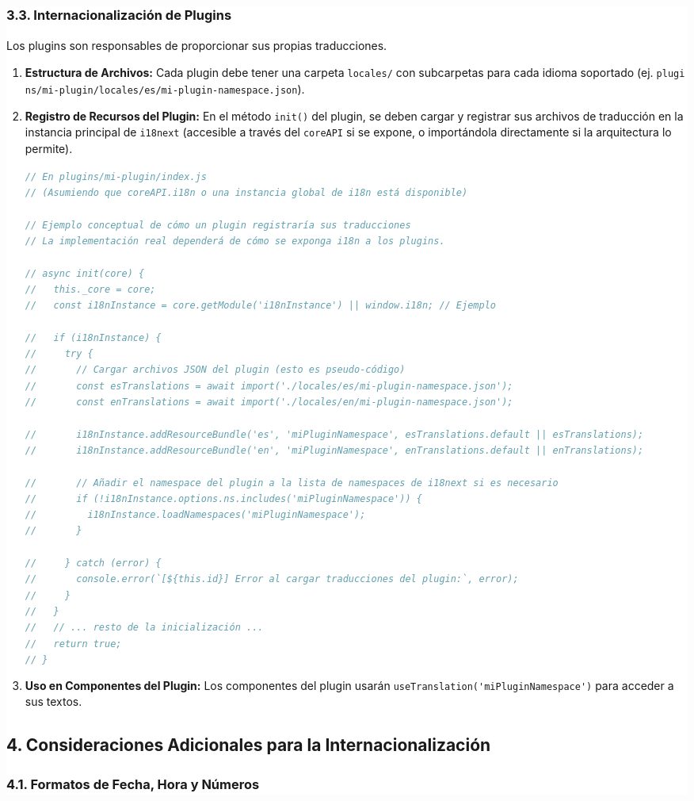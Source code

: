 ### 3.3. Internacionalización de Plugins

Los plugins son responsables de proporcionar sus propias traducciones.

1.  **Estructura de Archivos:** Cada plugin debe tener una carpeta `locales/` con subcarpetas para cada idioma soportado (ej. `plugins/mi-plugin/locales/es/mi-plugin-namespace.json`).
2.  **Registro de Recursos del Plugin:** En el método `init()` del plugin, se deben cargar y registrar sus archivos de traducción en la instancia principal de `i18next` (accesible a través del `coreAPI` si se expone, o importándola directamente si la arquitectura lo permite).

    ```javascript
    // En plugins/mi-plugin/index.js
    // (Asumiendo que coreAPI.i18n o una instancia global de i18n está disponible)

    // Ejemplo conceptual de cómo un plugin registraría sus traducciones
    // La implementación real dependerá de cómo se exponga i18n a los plugins.

    // async init(core) {
    //   this._core = core;
    //   const i18nInstance = core.getModule('i18nInstance') || window.i18n; // Ejemplo

    //   if (i18nInstance) {
    //     try {
    //       // Cargar archivos JSON del plugin (esto es pseudo-código)
    //       const esTranslations = await import('./locales/es/mi-plugin-namespace.json');
    //       const enTranslations = await import('./locales/en/mi-plugin-namespace.json');

    //       i18nInstance.addResourceBundle('es', 'miPluginNamespace', esTranslations.default || esTranslations);
    //       i18nInstance.addResourceBundle('en', 'miPluginNamespace', enTranslations.default || enTranslations);

    //       // Añadir el namespace del plugin a la lista de namespaces de i18next si es necesario
    //       if (!i18nInstance.options.ns.includes('miPluginNamespace')) {
    //         i18nInstance.loadNamespaces('miPluginNamespace');
    //       }

    //     } catch (error) {
    //       console.error(`[${this.id}] Error al cargar traducciones del plugin:`, error);
    //     }
    //   }
    //   // ... resto de la inicialización ...
    //   return true;
    // }
    ```

3.  **Uso en Componentes del Plugin:** Los componentes del plugin usarán `useTranslation('miPluginNamespace')` para acceder a sus textos.

## 4. Consideraciones Adicionales para la Internacionalización

### 4.1. Formatos de Fecha, Hora y Números
